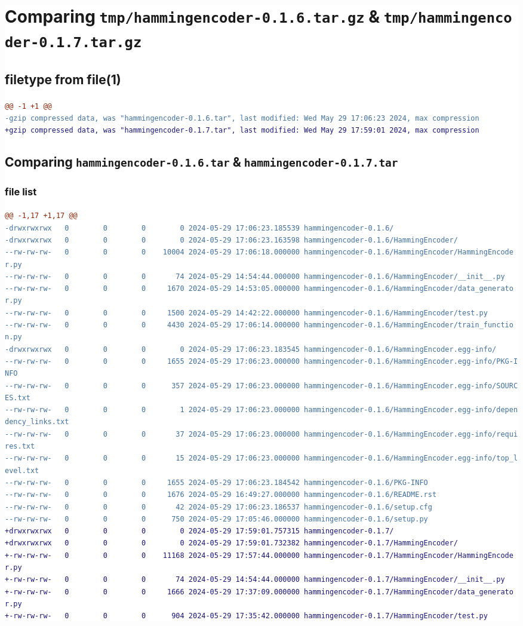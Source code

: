 # Comparing `tmp/hammingencoder-0.1.6.tar.gz` & `tmp/hammingencoder-0.1.7.tar.gz`

## filetype from file(1)

```diff
@@ -1 +1 @@
-gzip compressed data, was "hammingencoder-0.1.6.tar", last modified: Wed May 29 17:06:23 2024, max compression
+gzip compressed data, was "hammingencoder-0.1.7.tar", last modified: Wed May 29 17:59:01 2024, max compression
```

## Comparing `hammingencoder-0.1.6.tar` & `hammingencoder-0.1.7.tar`

### file list

```diff
@@ -1,17 +1,17 @@
-drwxrwxrwx   0        0        0        0 2024-05-29 17:06:23.185539 hammingencoder-0.1.6/
-drwxrwxrwx   0        0        0        0 2024-05-29 17:06:23.163598 hammingencoder-0.1.6/HammingEncoder/
--rw-rw-rw-   0        0        0    10004 2024-05-29 17:06:18.000000 hammingencoder-0.1.6/HammingEncoder/HammingEncoder.py
--rw-rw-rw-   0        0        0       74 2024-05-29 14:54:44.000000 hammingencoder-0.1.6/HammingEncoder/__init__.py
--rw-rw-rw-   0        0        0     1670 2024-05-29 14:53:05.000000 hammingencoder-0.1.6/HammingEncoder/data_generator.py
--rw-rw-rw-   0        0        0     1500 2024-05-29 14:42:22.000000 hammingencoder-0.1.6/HammingEncoder/test.py
--rw-rw-rw-   0        0        0     4430 2024-05-29 17:06:14.000000 hammingencoder-0.1.6/HammingEncoder/train_function.py
-drwxrwxrwx   0        0        0        0 2024-05-29 17:06:23.183545 hammingencoder-0.1.6/HammingEncoder.egg-info/
--rw-rw-rw-   0        0        0     1655 2024-05-29 17:06:23.000000 hammingencoder-0.1.6/HammingEncoder.egg-info/PKG-INFO
--rw-rw-rw-   0        0        0      357 2024-05-29 17:06:23.000000 hammingencoder-0.1.6/HammingEncoder.egg-info/SOURCES.txt
--rw-rw-rw-   0        0        0        1 2024-05-29 17:06:23.000000 hammingencoder-0.1.6/HammingEncoder.egg-info/dependency_links.txt
--rw-rw-rw-   0        0        0       37 2024-05-29 17:06:23.000000 hammingencoder-0.1.6/HammingEncoder.egg-info/requires.txt
--rw-rw-rw-   0        0        0       15 2024-05-29 17:06:23.000000 hammingencoder-0.1.6/HammingEncoder.egg-info/top_level.txt
--rw-rw-rw-   0        0        0     1655 2024-05-29 17:06:23.184542 hammingencoder-0.1.6/PKG-INFO
--rw-rw-rw-   0        0        0     1676 2024-05-29 16:49:27.000000 hammingencoder-0.1.6/README.rst
--rw-rw-rw-   0        0        0       42 2024-05-29 17:06:23.186537 hammingencoder-0.1.6/setup.cfg
--rw-rw-rw-   0        0        0      750 2024-05-29 17:05:46.000000 hammingencoder-0.1.6/setup.py
+drwxrwxrwx   0        0        0        0 2024-05-29 17:59:01.757315 hammingencoder-0.1.7/
+drwxrwxrwx   0        0        0        0 2024-05-29 17:59:01.732382 hammingencoder-0.1.7/HammingEncoder/
+-rw-rw-rw-   0        0        0    11168 2024-05-29 17:57:44.000000 hammingencoder-0.1.7/HammingEncoder/HammingEncoder.py
+-rw-rw-rw-   0        0        0       74 2024-05-29 14:54:44.000000 hammingencoder-0.1.7/HammingEncoder/__init__.py
+-rw-rw-rw-   0        0        0     1666 2024-05-29 17:37:09.000000 hammingencoder-0.1.7/HammingEncoder/data_generator.py
+-rw-rw-rw-   0        0        0      904 2024-05-29 17:35:42.000000 hammingencoder-0.1.7/HammingEncoder/test.py
```